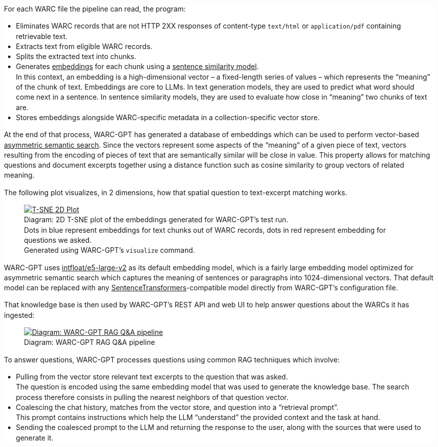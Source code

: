 For each WARC file the pipeline can read, the program:
- Eliminates WARC records that are not HTTP 2XX responses of content-type `text/html` or `application/pdf` containing retrievable text.
- Extracts text from eligible WARC records.
- Splits the extracted text into chunks.
- Generates [embeddings](https://en.wikipedia.org/wiki/Sentence_embedding) for each chunk using a [sentence similarity model](https://huggingface.co/tasks/sentence-similarity).<br>In this context, an embedding is a high-dimensional vector – a fixed-length series of values – which represents the “meaning” of the chunk of text. Embeddings are core to LLMs. In text generation models, they are used to predict what word should come next in a sentence. In sentence similarity models, they are used to evaluate how close in “meaning” two chunks of text are.
- Stores embeddings alongside WARC-specific metadata in a collection-specific vector store. 

At the end of that process, WARC-GPT has generated a database of embeddings which can be used to perform vector-based [asymmetric semantic search](https://www.sbert.net/examples/applications/semantic-search/README.html#symmetric-vs-asymmetric-semantic-search). Since the vectors represent some aspects of the “meaning” of a given piece of text, vectors resulting from the encoding of pieces of text that are semantically similar will be close in value. This property allows for matching questions and document excerpts together using a distance function such as cosine similarity to group vectors of related meaning. 

The following plot visualizes, in 2 dimensions, how that spatial question to text-excerpt matching works.

<figure>
    <a href="https://lil-blog-media.s3.amazonaws.com/warc-gpt-embeddings-viz.png">
        <img src="https://lil-blog-media.s3.amazonaws.com/warc-gpt-embeddings-viz-crop.png" alt="T-SNE 2D Plot"/>
    </a>
    <figcaption>
        Diagram: 2D T-SNE plot of the embeddings generated for WARC-GPT’s test run.<br>
        Dots in blue represent embeddings for text chunks out of WARC records, dots in red represent embedding for questions we asked.<br> 
        Generated using WARC-GPT’s <code>visualize</code> command.
    </figcaption>
</figure>

WARC-GPT uses [intfloat/e5-large-v2](https://huggingface.co/intfloat/e5-large-v2) as its default embedding model, which is a fairly large embedding model optimized for asymmetric semantic search which captures the meaning of sentences or paragraphs into 1024-dimensional vectors. That default model can be replaced with any [SentenceTransformers](https://sbert.net/)-compatible model directly from WARC-GPT’s configuration file.

That knowledge base is then used by WARC-GPT’s REST API and web UI to help answer questions about the WARCs it has ingested:

<figure>
    <a href="https://lil-blog-media.s3.amazonaws.com/warc-gpt-query-time.png">
        <img src="https://lil-blog-media.s3.amazonaws.com/warc-gpt-query-time.png" alt="Diagram: WARC-GPT RAG Q&A pipeline"/>
    </a>
    <figcaption>Diagram: WARC-GPT RAG Q&A pipeline</figcaption>
</figure>

To answer questions, WARC-GPT processes questions using common RAG techniques which involve:
- Pulling from the vector store relevant text excerpts to the question that was asked.<br>The question is encoded using the same embedding model that was used to generate the knowledge base. The search process therefore consists in pulling the nearest neighbors of that question vector.
- Coalescing the chat history, matches from the vector store, and question into a “retrieval prompt”.<br>This prompt contains instructions which help the LLM “understand” the provided context and the task at hand.
- Sending the coalesced prompt to the LLM and returning the response to the user, along with the sources that were used to generate it. 
